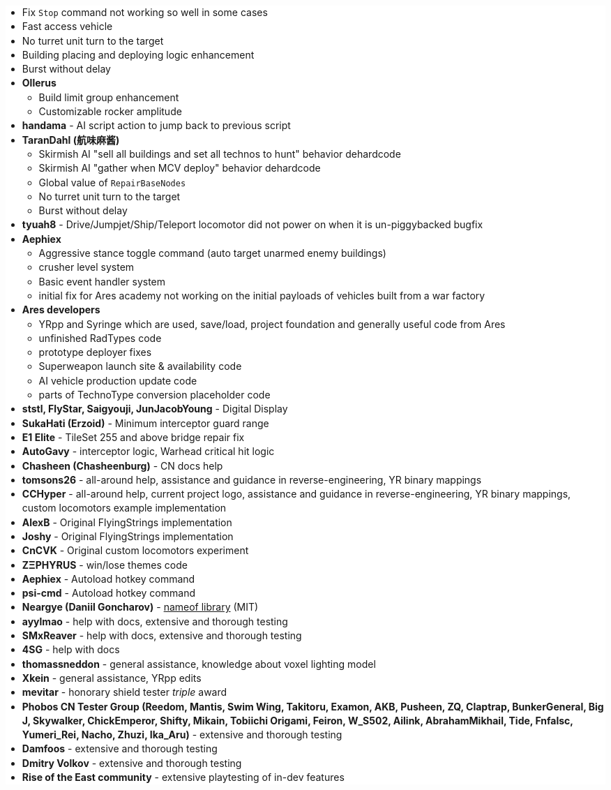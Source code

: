  - Fix `Stop` command not working so well in some cases
  - Fast access vehicle
  - No turret unit turn to the target
  - Building placing and deploying logic enhancement
  - Burst without delay
- **Ollerus**
  - Build limit group enhancement
  - Customizable rocker amplitude
- **handama** - AI script action to jump back to previous script
- **TaranDahl (航味麻酱)**
  - Skirmish AI "sell all buildings and set all technos to hunt" behavior dehardcode
  - Skirmish AI "gather when MCV deploy" behavior dehardcode
  - Global value of `RepairBaseNodes`
  - No turret unit turn to the target
  - Burst without delay
- **tyuah8** - Drive/Jumpjet/Ship/Teleport locomotor did not power on when it is un-piggybacked bugfix
- **Aephiex**
  - Aggressive stance toggle command (auto target unarmed enemy buildings)
  - crusher level system
  - Basic event handler system
  - initial fix for Ares academy not working on the initial payloads of vehicles built from a war factory
- **Ares developers**
  - YRpp and Syringe which are used, save/load, project foundation and generally useful code from Ares
  - unfinished RadTypes code
  - prototype deployer fixes
  - Superweapon launch site & availability code
  - AI vehicle production update code
  - parts of TechnoType conversion placeholder code
- **ststl, FlyStar, Saigyouji, JunJacobYoung** - Digital Display
- **SukaHati (Erzoid)** - Minimum interceptor guard range
- **E1 Elite** - TileSet 255 and above bridge repair fix
- **AutoGavy** - interceptor logic, Warhead critical hit logic
- **Chasheen (Chasheenburg)** - CN docs help
- **tomsons26** - all-around help, assistance and guidance in reverse-engineering, YR binary mappings
- **CCHyper** - all-around help, current project logo, assistance and guidance in reverse-engineering, YR binary mappings, custom locomotors example implementation
- **AlexB** - Original FlyingStrings implementation
- **Joshy** - Original FlyingStrings implementation
- **CnCVK** - Original custom locomotors experiment
- **ZΞPHYɌUS** - win/lose themes code
- **Aephiex** - Autoload hotkey command
- **psi-cmd** - Autoload hotkey command
- **Neargye (Daniil Goncharov)** - [nameof library](https://github.com/Neargye/nameof) (MIT)
- **ayylmao** - help with docs, extensive and thorough testing
- **SMxReaver** - help with docs, extensive and thorough testing
- **4SG** - help with docs
- **thomassneddon** - general assistance, knowledge about voxel lighting model
- **Xkein** - general assistance, YRpp edits
- **mevitar** - honorary shield tester *triple* award
- **Phobos CN Tester Group (Reedom, Mantis, Swim Wing, Takitoru, Examon, AKB, Pusheen, ZQ, Claptrap, BunkerGeneral, Big J, Skywalker, ChickEmperor, Shifty, Mikain, Tobiichi Origami, Feiron, W_S502, Ailink, AbrahamMikhail, Tide, Fnfalsc, Yumeri_Rei, Nacho, Zhuzi, Ika_Aru)** - extensive and thorough testing
- **Damfoos** - extensive and thorough testing
- **Dmitry Volkov** - extensive and thorough testing
- **Rise of the East community** - extensive playtesting of in-dev features
